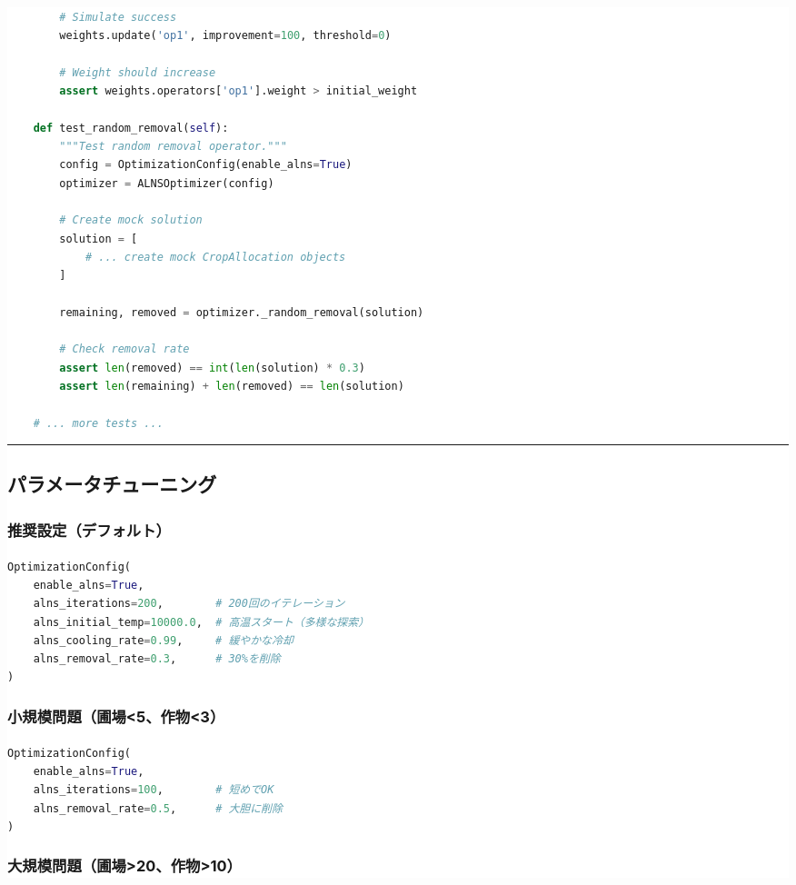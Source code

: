 ```python
        # Simulate success
        weights.update('op1', improvement=100, threshold=0)
        
        # Weight should increase
        assert weights.operators['op1'].weight > initial_weight
    
    def test_random_removal(self):
        """Test random removal operator."""
        config = OptimizationConfig(enable_alns=True)
        optimizer = ALNSOptimizer(config)
        
        # Create mock solution
        solution = [
            # ... create mock CropAllocation objects
        ]
        
        remaining, removed = optimizer._random_removal(solution)
        
        # Check removal rate
        assert len(removed) == int(len(solution) * 0.3)
        assert len(remaining) + len(removed) == len(solution)
    
    # ... more tests ...
```

---

## パラメータチューニング

### 推奨設定（デフォルト）

```python
OptimizationConfig(
    enable_alns=True,
    alns_iterations=200,        # 200回のイテレーション
    alns_initial_temp=10000.0,  # 高温スタート（多様な探索）
    alns_cooling_rate=0.99,     # 緩やかな冷却
    alns_removal_rate=0.3,      # 30%を削除
)
```

### 小規模問題（圃場<5、作物<3）

```python
OptimizationConfig(
    enable_alns=True,
    alns_iterations=100,        # 短めでOK
    alns_removal_rate=0.5,      # 大胆に削除
)
```

### 大規模問題（圃場>20、作物>10）
